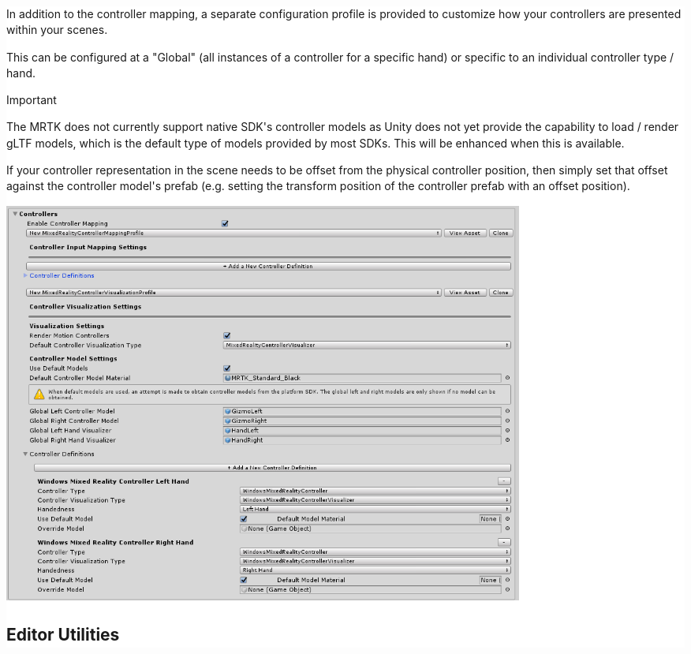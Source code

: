 In addition to the controller mapping, a separate configuration profile is provided to customize how your controllers are presented within your scenes.

This can be configured at a "Global" (all instances of a controller for a specific hand) or specific to an individual controller type / hand.

> [!IMPORTANT]
> The MRTK does not currently support native SDK's controller models as Unity does not yet provide the capability to load / render gLTF models, which is the default type of models provided by most SDKs. This will be enhanced when this is available.

If your controller representation in the scene needs to be offset from the physical controller position, then simply set that offset against the controller model's prefab (e.g. setting the transform position of the controller prefab with an offset position).

<img src="../Documentation/Images/MixedRealityToolkitConfigurationProfileScreens/MRTK_ControllerVisualizationProfile.png" width="650px" style="display:block;">

<a name="editor-utilities"></a>

## Editor Utilities
